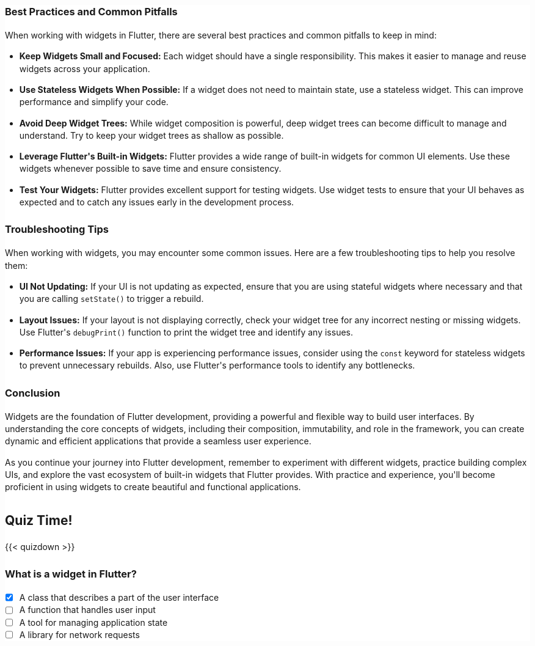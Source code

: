 ### Best Practices and Common Pitfalls

When working with widgets in Flutter, there are several best practices and common pitfalls to keep in mind:

- **Keep Widgets Small and Focused:** Each widget should have a single responsibility. This makes it easier to manage and reuse widgets across your application.

- **Use Stateless Widgets When Possible:** If a widget does not need to maintain state, use a stateless widget. This can improve performance and simplify your code.

- **Avoid Deep Widget Trees:** While widget composition is powerful, deep widget trees can become difficult to manage and understand. Try to keep your widget trees as shallow as possible.

- **Leverage Flutter's Built-in Widgets:** Flutter provides a wide range of built-in widgets for common UI elements. Use these widgets whenever possible to save time and ensure consistency.

- **Test Your Widgets:** Flutter provides excellent support for testing widgets. Use widget tests to ensure that your UI behaves as expected and to catch any issues early in the development process.

### Troubleshooting Tips

When working with widgets, you may encounter some common issues. Here are a few troubleshooting tips to help you resolve them:

- **UI Not Updating:** If your UI is not updating as expected, ensure that you are using stateful widgets where necessary and that you are calling `setState()` to trigger a rebuild.

- **Layout Issues:** If your layout is not displaying correctly, check your widget tree for any incorrect nesting or missing widgets. Use Flutter's `debugPrint()` function to print the widget tree and identify any issues.

- **Performance Issues:** If your app is experiencing performance issues, consider using the `const` keyword for stateless widgets to prevent unnecessary rebuilds. Also, use Flutter's performance tools to identify any bottlenecks.

### Conclusion

Widgets are the foundation of Flutter development, providing a powerful and flexible way to build user interfaces. By understanding the core concepts of widgets, including their composition, immutability, and role in the framework, you can create dynamic and efficient applications that provide a seamless user experience.

As you continue your journey into Flutter development, remember to experiment with different widgets, practice building complex UIs, and explore the vast ecosystem of built-in widgets that Flutter provides. With practice and experience, you'll become proficient in using widgets to create beautiful and functional applications.

## Quiz Time!

{{< quizdown >}}

### What is a widget in Flutter?

- [x] A class that describes a part of the user interface
- [ ] A function that handles user input
- [ ] A tool for managing application state
- [ ] A library for network requests
